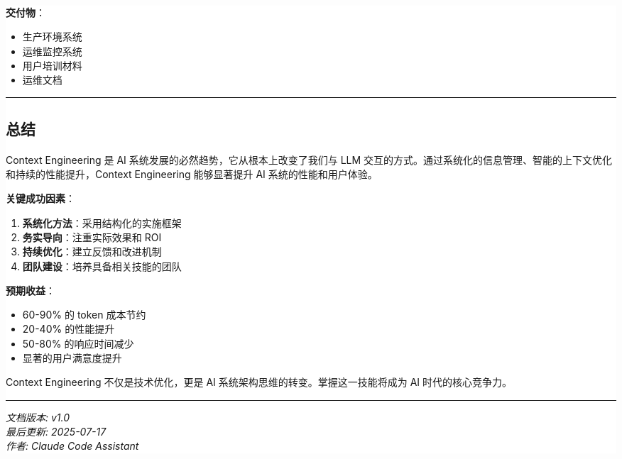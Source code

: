 **交付物**：
- 生产环境系统
- 运维监控系统
- 用户培训材料
- 运维文档

---

## 总结

Context Engineering 是 AI 系统发展的必然趋势，它从根本上改变了我们与 LLM 交互的方式。通过系统化的信息管理、智能的上下文优化和持续的性能提升，Context Engineering 能够显著提升 AI 系统的性能和用户体验。

**关键成功因素**：
1. **系统化方法**：采用结构化的实施框架
2. **务实导向**：注重实际效果和 ROI
3. **持续优化**：建立反馈和改进机制
4. **团队建设**：培养具备相关技能的团队

**预期收益**：
- 60-90% 的 token 成本节约
- 20-40% 的性能提升
- 50-80% 的响应时间减少
- 显著的用户满意度提升

Context Engineering 不仅是技术优化，更是 AI 系统架构思维的转变。掌握这一技能将成为 AI 时代的核心竞争力。

---

*文档版本: v1.0*  
*最后更新: 2025-07-17*  
*作者: Claude Code Assistant*